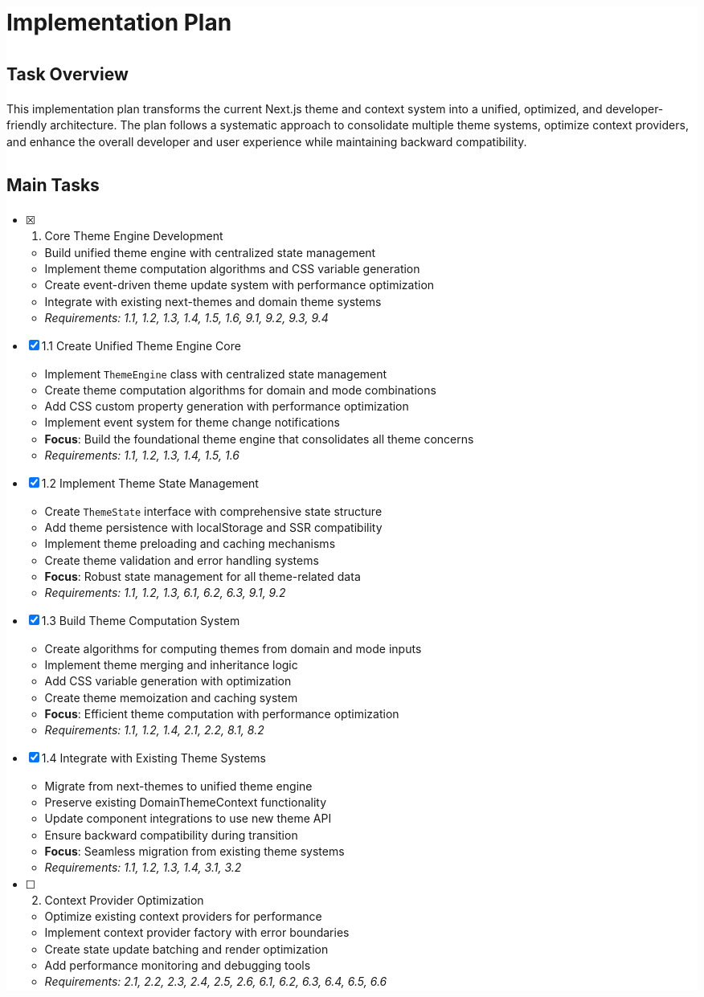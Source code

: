 # Implementation Plan

## Task Overview

This implementation plan transforms the current Next.js theme and context system into a unified, optimized, and developer-friendly architecture. The plan follows a systematic approach to consolidate multiple theme systems, optimize context providers, and enhance the overall developer and user experience while maintaining backward compatibility.

## Main Tasks

- [x] 1. Core Theme Engine Development
  - Build unified theme engine with centralized state management
  - Implement theme computation algorithms and CSS variable generation
  - Create event-driven theme update system with performance optimization
  - Integrate with existing next-themes and domain theme systems
  - _Requirements: 1.1, 1.2, 1.3, 1.4, 1.5, 1.6, 9.1, 9.2, 9.3, 9.4_

- [x] 1.1 Create Unified Theme Engine Core
  - Implement `ThemeEngine` class with centralized state management
  - Create theme computation algorithms for domain and mode combinations
  - Add CSS custom property generation with performance optimization
  - Implement event system for theme change notifications
  - **Focus**: Build the foundational theme engine that consolidates all theme concerns
  - _Requirements: 1.1, 1.2, 1.3, 1.4, 1.5, 1.6_

- [x] 1.2 Implement Theme State Management
  - Create `ThemeState` interface with comprehensive state structure
  - Add theme persistence with localStorage and SSR compatibility
  - Implement theme preloading and caching mechanisms
  - Create theme validation and error handling systems
  - **Focus**: Robust state management for all theme-related data
  - _Requirements: 1.1, 1.2, 1.3, 6.1, 6.2, 6.3, 9.1, 9.2_

- [x] 1.3 Build Theme Computation System
  - Create algorithms for computing themes from domain and mode inputs
  - Implement theme merging and inheritance logic
  - Add CSS variable generation with optimization
  - Create theme memoization and caching system
  - **Focus**: Efficient theme computation with performance optimization
  - _Requirements: 1.1, 1.2, 1.4, 2.1, 2.2, 8.1, 8.2_

- [x] 1.4 Integrate with Existing Theme Systems
  - Migrate from next-themes to unified theme engine
  - Preserve existing DomainThemeContext functionality
  - Update component integrations to use new theme API
  - Ensure backward compatibility during transition
  - **Focus**: Seamless migration from existing theme systems
  - _Requirements: 1.1, 1.2, 1.3, 1.4, 3.1, 3.2_

- [ ] 2. Context Provider Optimization
  - Optimize existing context providers for performance
  - Implement context provider factory with error boundaries
  - Create state update batching and render optimization
  - Add performance monitoring and debugging tools
  - _Requirements: 2.1, 2.2, 2.3, 2.4, 2.5, 2.6, 6.1, 6.2, 6.3, 6.4, 6.5, 6.6_
